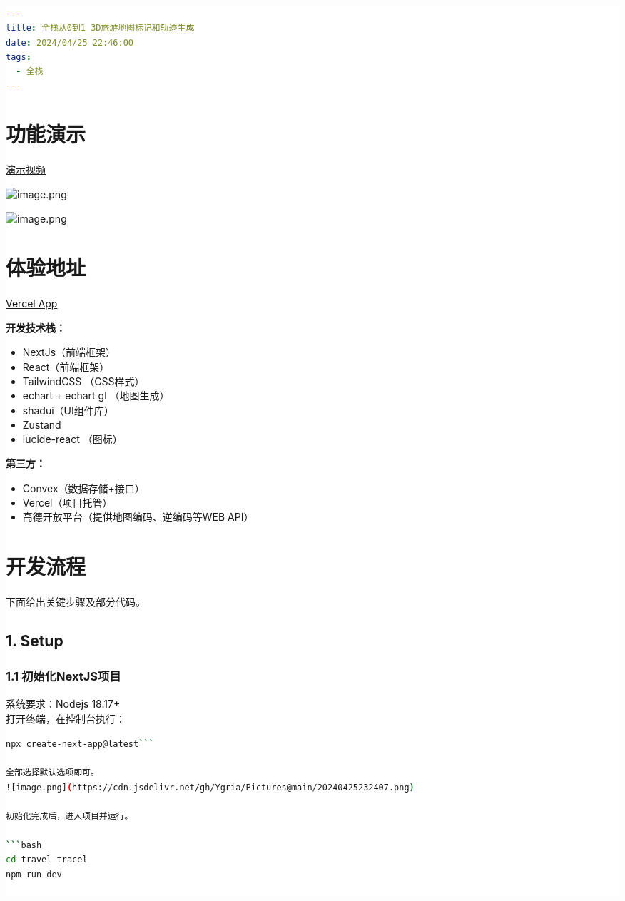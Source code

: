 ```yaml
---
title: 全栈从0到1 3D旅游地图标记和轨迹生成
date: 2024/04/25 22:46:00
tags:
  - 全栈
---
```


# 功能演示  
  
[演示视频](https://www.ixigua.com/7361799236754768384?utm_source=xiguastudio)  
  
![image.png](https://cdn.jsdelivr.net/gh/Ygria/Pictures@main/20240425231245.png)  
  
  
![image.png](https://cdn.jsdelivr.net/gh/Ygria/Pictures@main/20240425231108.png)  
  
  
# 体验地址  
  
[Vercel App](https://travel-trace.vercel.app/)  
  
  
**开发技术栈：**  
  
*   NextJs（前端框架）  
*   React（前端框架）  
*   TailwindCSS （CSS样式）  
*   echart + echart gl （地图生成）  
*   shadui（UI组件库）  
*  Zustand  
*   lucide-react （图标）  
  
**第三方：**  
*   Convex（数据存储+接口）  
*   Vercel（项目托管）  
*   高德开放平台（提供地图编码、逆编码等WEB API）  
  
  
# 开发流程  
下面给出关键步骤及部分代码。  
##  1. Setup  
  
### 1.1 初始化NextJS项目  
  
系统要求：Nodejs 18.17+  
打开终端，在控制台执行：  
  
```bash  
npx create-next-app@latest```  
  
全部选择默认选项即可。  
![image.png](https://cdn.jsdelivr.net/gh/Ygria/Pictures@main/20240425232407.png)  
  
初始化完成后，进入项目并运行。  
  
```bash  
cd travel-tracel  
npm run dev  
  
```  
  